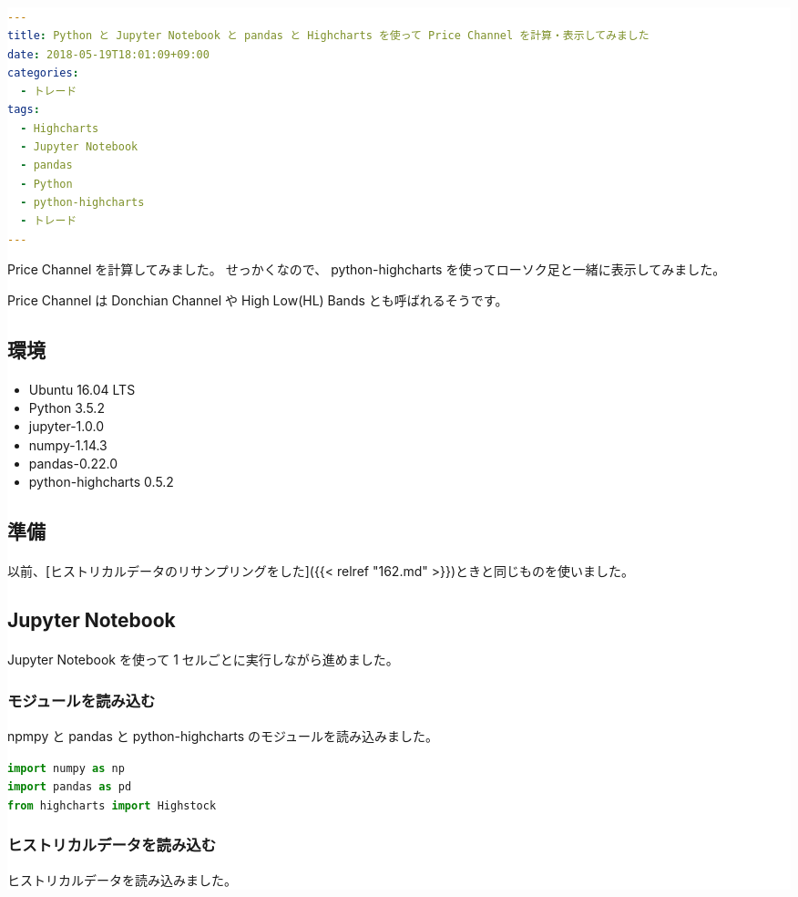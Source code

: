 ```yaml
---
title: Python と Jupyter Notebook と pandas と Highcharts を使って Price Channel を計算・表示してみました
date: 2018-05-19T18:01:09+09:00
categories:
  - トレード
tags:
  - Highcharts
  - Jupyter Notebook
  - pandas
  - Python
  - python-highcharts
  - トレード
---
```


Price Channel を計算してみました。
せっかくなので、 python-highcharts を使ってローソク足と一緒に表示してみました。



Price Channel は Donchian Channel や High Low(HL) Bands とも呼ばれるそうです。

## 環境

* Ubuntu 16.04 LTS
* Python 3.5.2
* jupyter-1.0.0
* numpy-1.14.3
* pandas-0.22.0
* python-highcharts 0.5.2

## 準備

以前、[ヒストリカルデータのリサンプリングをした]({{< relref "162.md" >}})ときと同じものを使いました。

## Jupyter Notebook

Jupyter Notebook を使って 1 セルごとに実行しながら進めました。

### モジュールを読み込む

npmpy と pandas と python-highcharts のモジュールを読み込みました。

```python
import numpy as np
import pandas as pd
from highcharts import Highstock
```

### ヒストリカルデータを読み込む

ヒストリカルデータを読み込みました。
